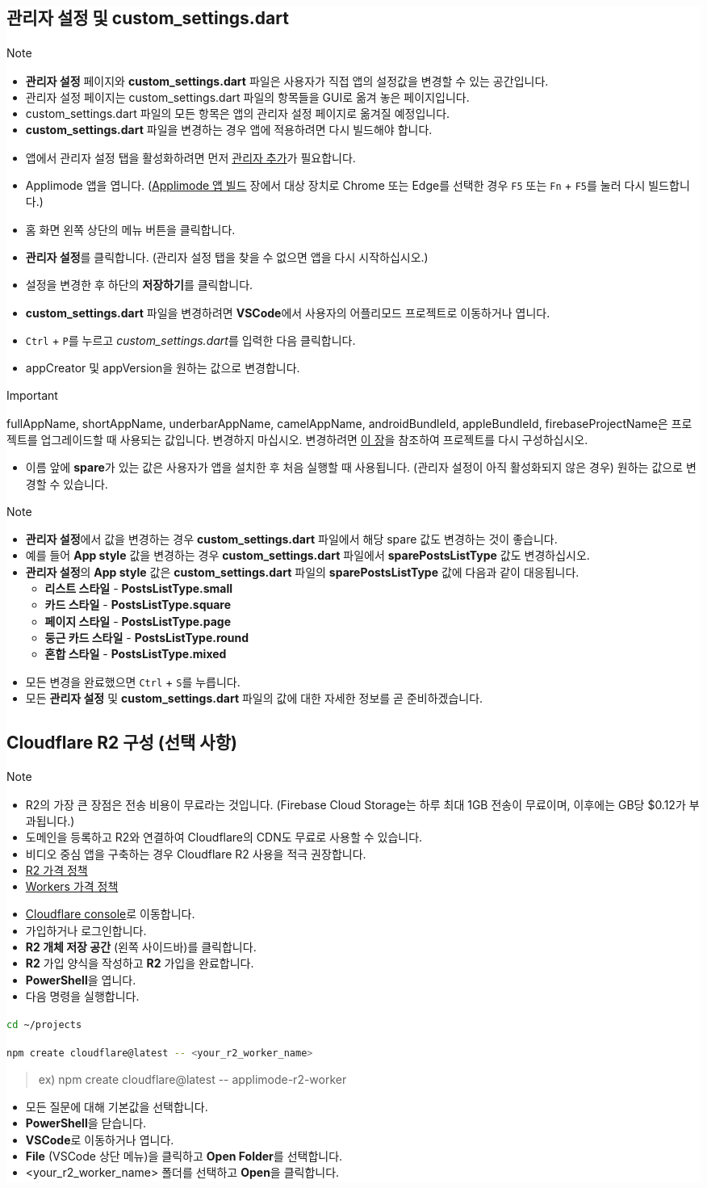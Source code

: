 
## 관리자 설정 및 custom_settings.dart
> [!NOTE]
> * **관리자 설정** 페이지와 **custom_settings.dart** 파일은 사용자가 직접 앱의 설정값을 변경할 수 있는 공간입니다.
> * 관리자 설정 페이지는 custom_settings.dart 파일의 항목들을 GUI로 옮겨 놓은 페이지입니다.
> * custom_settings.dart 파일의 모든 항목은 앱의 관리자 설정 페이지로 옮겨질 예정입니다.
> * **custom_settings.dart** 파일을 변경하는 경우 앱에 적용하려면 다시 빌드해야 합니다.


* 앱에서 관리자 설정 탭을 활성화하려면 먼저 [관리자 추가](#관리자-추가)가 필요합니다.

* Applimode 앱을 엽니다. ([Applimode 앱 빌드](#applimode-앱-빌드) 장에서 대상 장치로 Chrome 또는 Edge를 선택한 경우 ```F5``` 또는 ```Fn``` + ```F5```를 눌러 다시 빌드합니다.)
* 홈 화면 왼쪽 상단의 메뉴 버튼을 클릭합니다.
* **관리자 설정**를 클릭합니다. (관리자 설정 탭을 찾을 수 없으면 앱을 다시 시작하십시오.)
* 설정을 변경한 후 하단의 **저장하기**를 클릭합니다.

* **custom_settings.dart** 파일을 변경하려면 **VSCode**에서 사용자의 어플리모드 프로젝트로 이동하거나 엽니다.

* ```Ctrl``` + ```P```를 누르고 *custom_settings.dart*를 입력한 다음 클릭합니다.
* appCreator 및 appVersion을 원하는 값으로 변경합니다.
> [!IMPORTANT]
> fullAppName, shortAppName, underbarAppName, camelAppName, androidBundleId, appleBundleId, firebaseProjectName은 프로젝트를 업그레이드할 때 사용되는 값입니다. 변경하지 마십시오. 변경하려면 [이 장](#프로젝트-구성)을 참조하여 프로젝트를 다시 구성하십시오.
* 이름 앞에 **spare**가 있는 값은 사용자가 앱을 설치한 후 처음 실행할 때 사용됩니다. (관리자 설정이 아직 활성화되지 않은 경우) 원하는 값으로 변경할 수 있습니다.
> [!NOTE]
> * **관리자 설정**에서 값을 변경하는 경우 **custom_settings.dart** 파일에서 해당 spare 값도 변경하는 것이 좋습니다.
> * 예를 들어 **App style** 값을 변경하는 경우 **custom_settings.dart** 파일에서 **sparePostsListType** 값도 변경하십시오.
> * **관리자 설정**의 **App style** 값은 **custom_settings.dart** 파일의 **sparePostsListType** 값에 다음과 같이 대응됩니다.
>   * **리스트 스타일** - **PostsListType.small**
>   * **카드 스타일** - **PostsListType.square**
>   * **페이지 스타일** - **PostsListType.page**
>   * **둥근 카드 스타일** - **PostsListType.round**
>   * **혼합 스타일** - **PostsListType.mixed**

* 모든 변경을 완료했으면 ```Ctrl``` + ```S```를 누릅니다.
* 모든 **관리자 설정** 및 **custom_settings.dart** 파일의 값에 대한 자세한 정보를 곧 준비하겠습니다.



## Cloudflare R2 구성 (선택 사항)
> [!NOTE]
> * R2의 가장 큰 장점은 전송 비용이 무료라는 것입니다. (Firebase Cloud Storage는 하루 최대 1GB 전송이 무료이며, 이후에는 GB당 $0.12가 부과됩니다.)
> * 도메인을 등록하고 R2와 연결하여 Cloudflare의 CDN도 무료로 사용할 수 있습니다.
> * 비디오 중심 앱을 구축하는 경우 Cloudflare R2 사용을 적극 권장합니다.
> * [R2 가격 정책](https://developers.cloudflare.com/r2/pricing/)
> * [Workers 가격 정책](https://developers.cloudflare.com/workers/platform/pricing/)
* [Cloudflare console](https://dash.cloudflare.com/sign-up)로 이동합니다.
* 가입하거나 로그인합니다.
* **R2 개체 저장 공간** (왼쪽 사이드바)를 클릭합니다.
* **R2** 가입 양식을 작성하고 **R2** 가입을 완료합니다.
* **PowerShell**을 엽니다.
* 다음 명령을 실행합니다.
```sh
cd ~/projects
```
```sh
npm create cloudflare@latest -- <your_r2_worker_name>
```
> ex) npm create cloudflare@latest -- applimode-r2-worker
* 모든 질문에 대해 기본값을 선택합니다.
* **PowerShell**을 닫습니다.
* **VSCode**로 이동하거나 엽니다.
* **File** (VSCode 상단 메뉴)을 클릭하고 **Open Folder**를 선택합니다.
* <your_r2_worker_name> 폴더를 선택하고 **Open**을 클릭합니다.